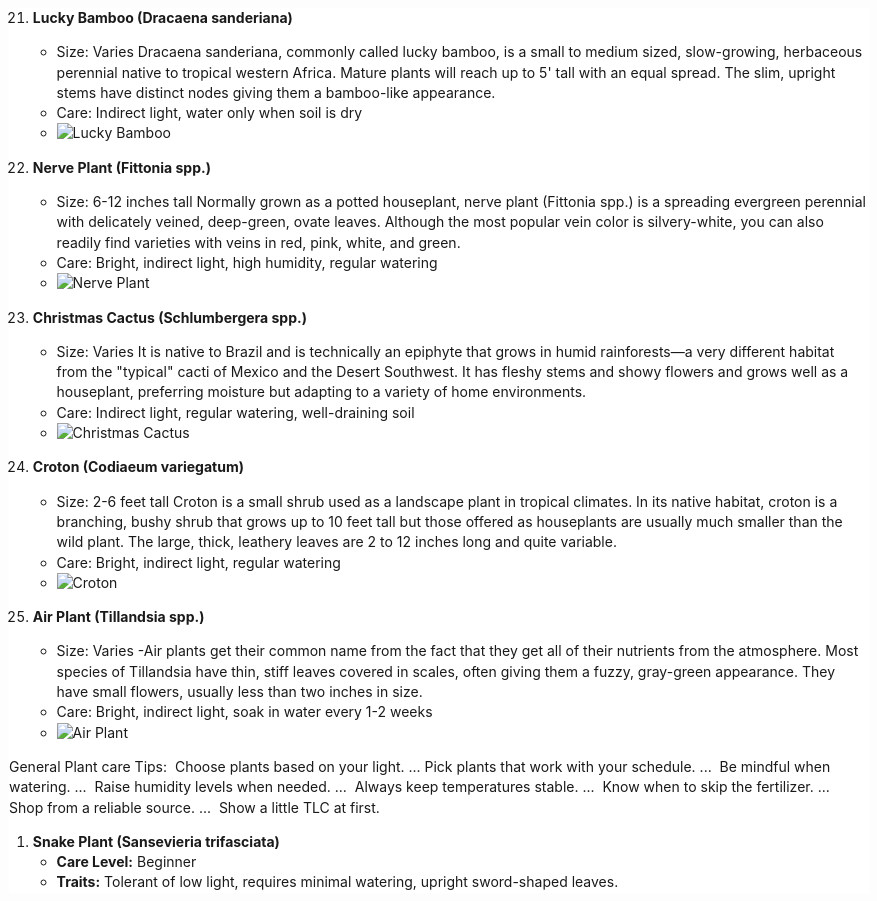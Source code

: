 21. **Lucky Bamboo (Dracaena sanderiana)**
    - Size: Varies
    Dracaena sanderiana, commonly called lucky bamboo, is a small to medium sized, slow-growing, herbaceous perennial native to tropical western Africa. Mature plants will reach up to 5' tall with an equal spread. The slim, upright stems have distinct nodes giving them a bamboo-like appearance.
    - Care: Indirect light, water only when soil is dry
    - ![Lucky Bamboo](image_url)

22. **Nerve Plant (Fittonia spp.)**
    - Size: 6-12 inches tall
    Normally grown as a potted houseplant, nerve plant (Fittonia spp.) is a spreading evergreen perennial with delicately veined, deep-green, ovate leaves. Although the most popular vein color is silvery-white, you can also readily find varieties with veins in red, pink, white, and green.
    - Care: Bright, indirect light, high humidity, regular watering
    - ![Nerve Plant](image_url)

23. **Christmas Cactus (Schlumbergera spp.)**
    - Size: Varies
    It is native to Brazil and is technically an epiphyte that grows in humid rainforests—a very different habitat from the "typical" cacti of Mexico and the Desert Southwest. It has fleshy stems and showy flowers and grows well as a houseplant, preferring moisture but adapting to a variety of home environments.
    - Care: Indirect light, regular watering, well-draining soil
    - ![Christmas Cactus](image_url)

24. **Croton (Codiaeum variegatum)**
    - Size: 2-6 feet tall
    Croton is a small shrub used as a landscape plant in tropical climates. In its native habitat, croton is a branching, bushy shrub that grows up to 10 feet tall but those offered as houseplants are usually much smaller than the wild plant. The large, thick, leathery leaves are 2 to 12 inches long and quite variable.
    - Care: Bright, indirect light, regular watering
    - ![Croton](image_url)

25. **Air Plant (Tillandsia spp.)**
    - Size: Varies
    -Air plants get their common name from the fact that they get all of their nutrients from the atmosphere. Most species of     Tillandsia have thin, stiff leaves covered in scales, often giving them a fuzzy, gray-green appearance. They have small flowers, usually less than two inches in size.
    - Care: Bright, indirect light, soak in water every 1-2 weeks
    - ![Air Plant](image_url)

General Plant care Tips:
​ ​Choose plants based on your light. ...
​ Pick plants that work with your schedule. ...
​ ​Be mindful when watering. ...
​ ​Raise humidity levels when needed. ...
​ ​Always keep temperatures stable. ...
​ ​Know when to skip the fertilizer. ...
​ ​Shop from a reliable source. ...
​ Show a little TLC at first.


1. **Snake Plant (Sansevieria trifasciata)**
   - **Care Level:** Beginner
   - **Traits:** Tolerant of low light, requires minimal watering, upright sword-shaped leaves.
